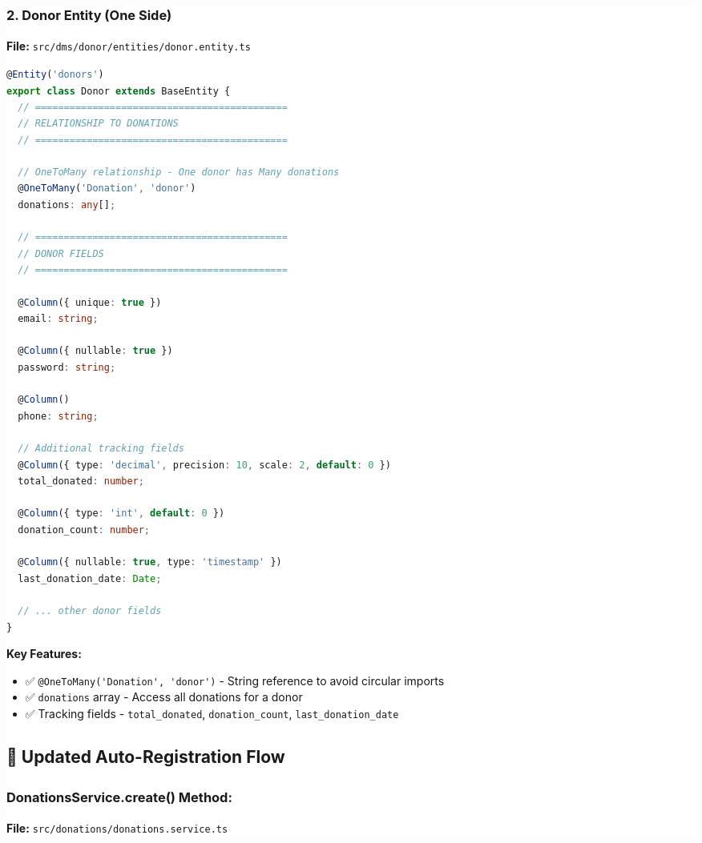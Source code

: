 ### **2. Donor Entity (One Side)**
**File:** `src/dms/donor/entities/donor.entity.ts`

```typescript
@Entity('donors')
export class Donor extends BaseEntity {
  // ============================================
  // RELATIONSHIP TO DONATIONS
  // ============================================
  
  // OneToMany relationship - One donor has Many donations
  @OneToMany('Donation', 'donor')
  donations: any[];
  
  // ============================================
  // DONOR FIELDS
  // ============================================
  
  @Column({ unique: true })
  email: string;

  @Column({ nullable: true })
  password: string;

  @Column()
  phone: string;
  
  // Additional tracking fields
  @Column({ type: 'decimal', precision: 10, scale: 2, default: 0 })
  total_donated: number;

  @Column({ type: 'int', default: 0 })
  donation_count: number;

  @Column({ nullable: true, type: 'timestamp' })
  last_donation_date: Date;
  
  // ... other donor fields
}
```

**Key Features:**
- ✅ `@OneToMany('Donation', 'donor')` - String reference to avoid circular imports
- ✅ `donations` array - Access all donations for a donor
- ✅ Tracking fields - `total_donated`, `donation_count`, `last_donation_date`

## 🔄 Updated Auto-Registration Flow

### **DonationsService.create() Method:**
**File:** `src/donations/donations.service.ts`
